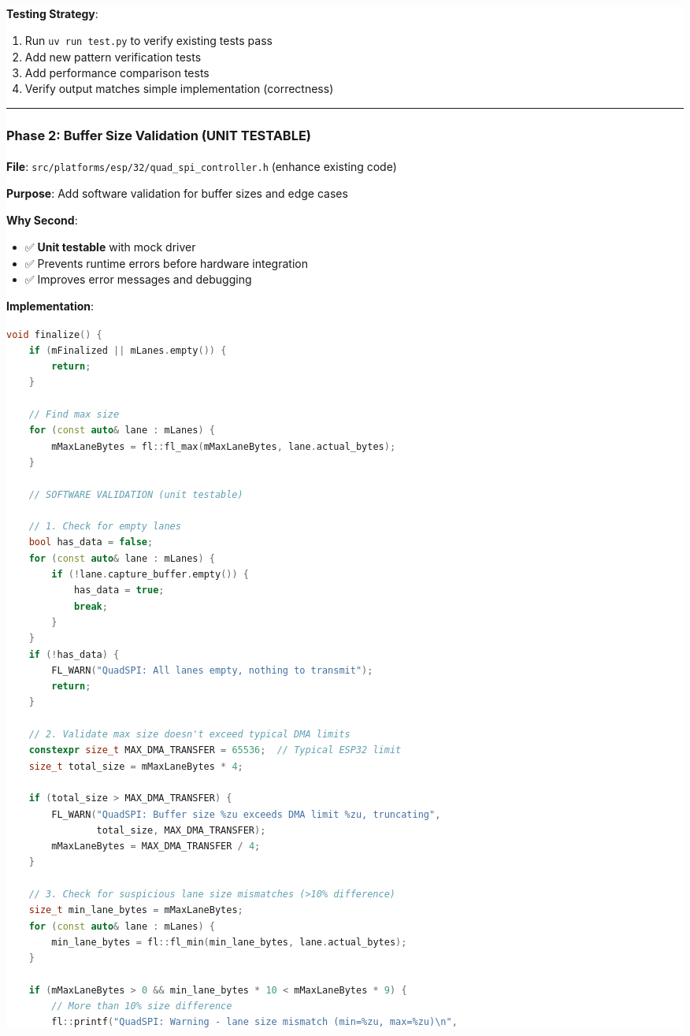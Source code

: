 **Testing Strategy**:
1. Run `uv run test.py` to verify existing tests pass
2. Add new pattern verification tests
3. Add performance comparison tests
4. Verify output matches simple implementation (correctness)

---

### Phase 2: Buffer Size Validation (UNIT TESTABLE)

**File**: `src/platforms/esp/32/quad_spi_controller.h` (enhance existing code)

**Purpose**: Add software validation for buffer sizes and edge cases

**Why Second**:
- ✅ **Unit testable** with mock driver
- ✅ Prevents runtime errors before hardware integration
- ✅ Improves error messages and debugging

**Implementation**:

```cpp
void finalize() {
    if (mFinalized || mLanes.empty()) {
        return;
    }

    // Find max size
    for (const auto& lane : mLanes) {
        mMaxLaneBytes = fl::fl_max(mMaxLaneBytes, lane.actual_bytes);
    }

    // SOFTWARE VALIDATION (unit testable)

    // 1. Check for empty lanes
    bool has_data = false;
    for (const auto& lane : mLanes) {
        if (!lane.capture_buffer.empty()) {
            has_data = true;
            break;
        }
    }
    if (!has_data) {
        FL_WARN("QuadSPI: All lanes empty, nothing to transmit");
        return;
    }

    // 2. Validate max size doesn't exceed typical DMA limits
    constexpr size_t MAX_DMA_TRANSFER = 65536;  // Typical ESP32 limit
    size_t total_size = mMaxLaneBytes * 4;

    if (total_size > MAX_DMA_TRANSFER) {
        FL_WARN("QuadSPI: Buffer size %zu exceeds DMA limit %zu, truncating",
                total_size, MAX_DMA_TRANSFER);
        mMaxLaneBytes = MAX_DMA_TRANSFER / 4;
    }

    // 3. Check for suspicious lane size mismatches (>10% difference)
    size_t min_lane_bytes = mMaxLaneBytes;
    for (const auto& lane : mLanes) {
        min_lane_bytes = fl::fl_min(min_lane_bytes, lane.actual_bytes);
    }

    if (mMaxLaneBytes > 0 && min_lane_bytes * 10 < mMaxLaneBytes * 9) {
        // More than 10% size difference
        fl::printf("QuadSPI: Warning - lane size mismatch (min=%zu, max=%zu)\n",
```
